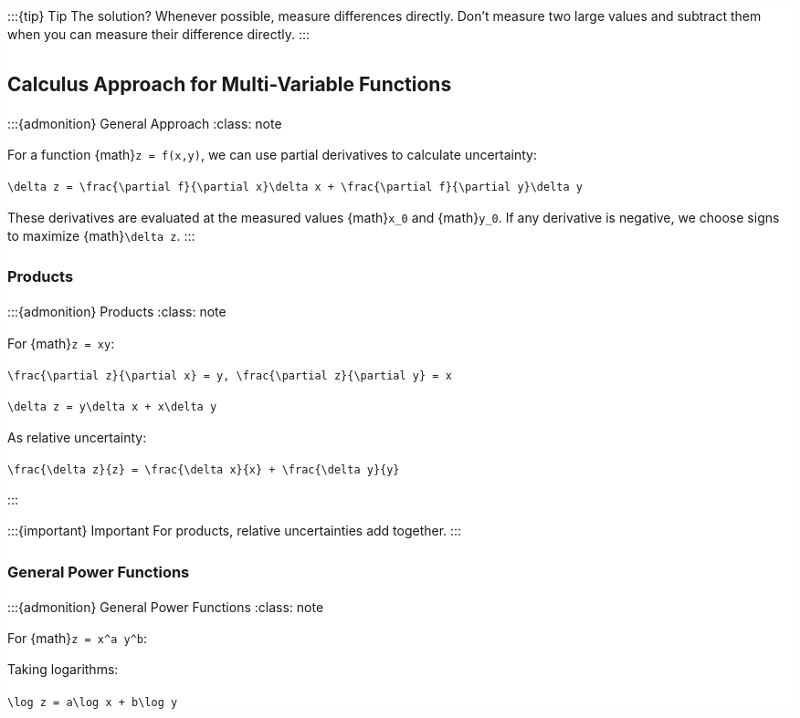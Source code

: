 :::{tip} Tip
The solution? Whenever possible, measure differences directly. Don’t measure two large values and subtract them when you can measure their difference directly.
:::

## Calculus Approach for Multi-Variable Functions

:::{admonition} General Approach
:class: note

For a function {math}`z = f(x,y)`, we can use partial derivatives to calculate uncertainty:

```{math}
\delta z = \frac{\partial f}{\partial x}\delta x + \frac{\partial f}{\partial y}\delta y
```

These derivatives are evaluated at the measured values {math}`x_0` and {math}`y_0`. If any derivative is negative, we choose signs to maximize {math}`\delta z`.
:::

### Products

:::{admonition} Products
:class: note

For {math}`z = xy`:

```{math}
\frac{\partial z}{\partial x} = y, \frac{\partial z}{\partial y} = x
```



```{math}
\delta z = y\delta x + x\delta y
```

As relative uncertainty:

```{math}
\frac{\delta z}{z} = \frac{\delta x}{x} + \frac{\delta y}{y}
```
:::

:::{important} Important
For products, relative uncertainties add together.
:::

### General Power Functions

:::{admonition} General Power Functions
:class: note

For {math}`z = x^a y^b`:

Taking logarithms:

```{math}
\log z = a\log x + b\log y
```
